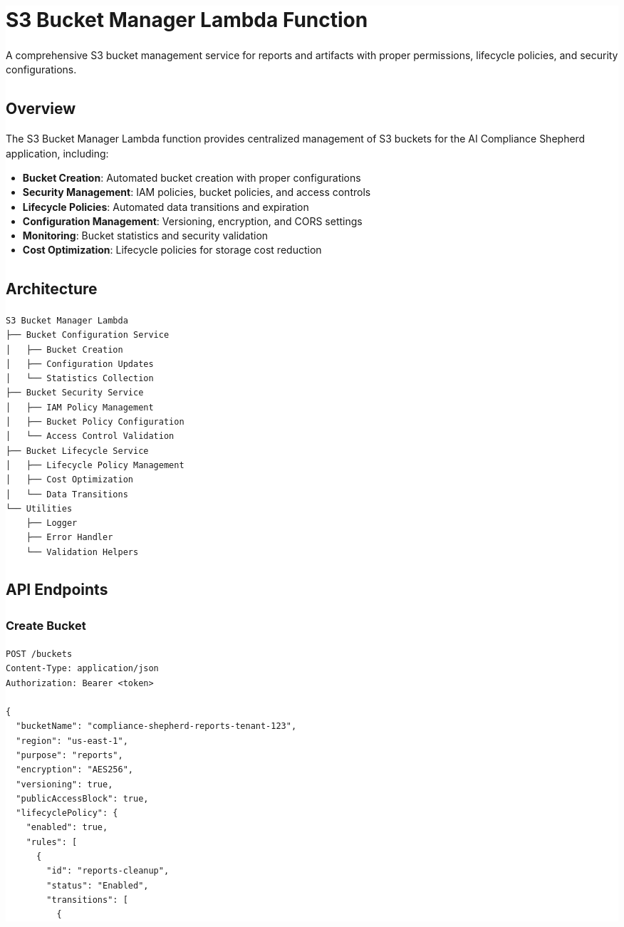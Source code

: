 # S3 Bucket Manager Lambda Function

A comprehensive S3 bucket management service for reports and artifacts with proper permissions, lifecycle policies, and security configurations.

## Overview

The S3 Bucket Manager Lambda function provides centralized management of S3 buckets for the AI Compliance Shepherd application, including:

- **Bucket Creation**: Automated bucket creation with proper configurations
- **Security Management**: IAM policies, bucket policies, and access controls
- **Lifecycle Policies**: Automated data transitions and expiration
- **Configuration Management**: Versioning, encryption, and CORS settings
- **Monitoring**: Bucket statistics and security validation
- **Cost Optimization**: Lifecycle policies for storage cost reduction

## Architecture

```
S3 Bucket Manager Lambda
├── Bucket Configuration Service
│   ├── Bucket Creation
│   ├── Configuration Updates
│   └── Statistics Collection
├── Bucket Security Service
│   ├── IAM Policy Management
│   ├── Bucket Policy Configuration
│   └── Access Control Validation
├── Bucket Lifecycle Service
│   ├── Lifecycle Policy Management
│   ├── Cost Optimization
│   └── Data Transitions
└── Utilities
    ├── Logger
    ├── Error Handler
    └── Validation Helpers
```

## API Endpoints

### Create Bucket
```http
POST /buckets
Content-Type: application/json
Authorization: Bearer <token>

{
  "bucketName": "compliance-shepherd-reports-tenant-123",
  "region": "us-east-1",
  "purpose": "reports",
  "encryption": "AES256",
  "versioning": true,
  "publicAccessBlock": true,
  "lifecyclePolicy": {
    "enabled": true,
    "rules": [
      {
        "id": "reports-cleanup",
        "status": "Enabled",
        "transitions": [
          {
```